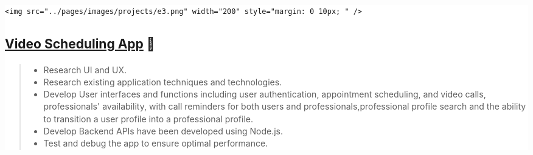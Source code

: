     <img src="../pages/images/projects/e3.png" width="200" style="margin: 0 10px; " />
</div>


## [Video Scheduling App](https://github.com/praneethpj/Flutter_Video_Consultant_App_FrontEnd) 🔗
> - Research UI and UX.
> - Research existing application techniques and technologies.
> - Develop User interfaces and functions including user authentication, appointment scheduling, and video calls, professionals' availability, with call reminders for both users and professionals,professional profile search and the ability to transition a user profile into a professional profile. 
> - Develop Backend APIs have been developed using Node.js.  
> - Test and debug the app to ensure optimal performance.

